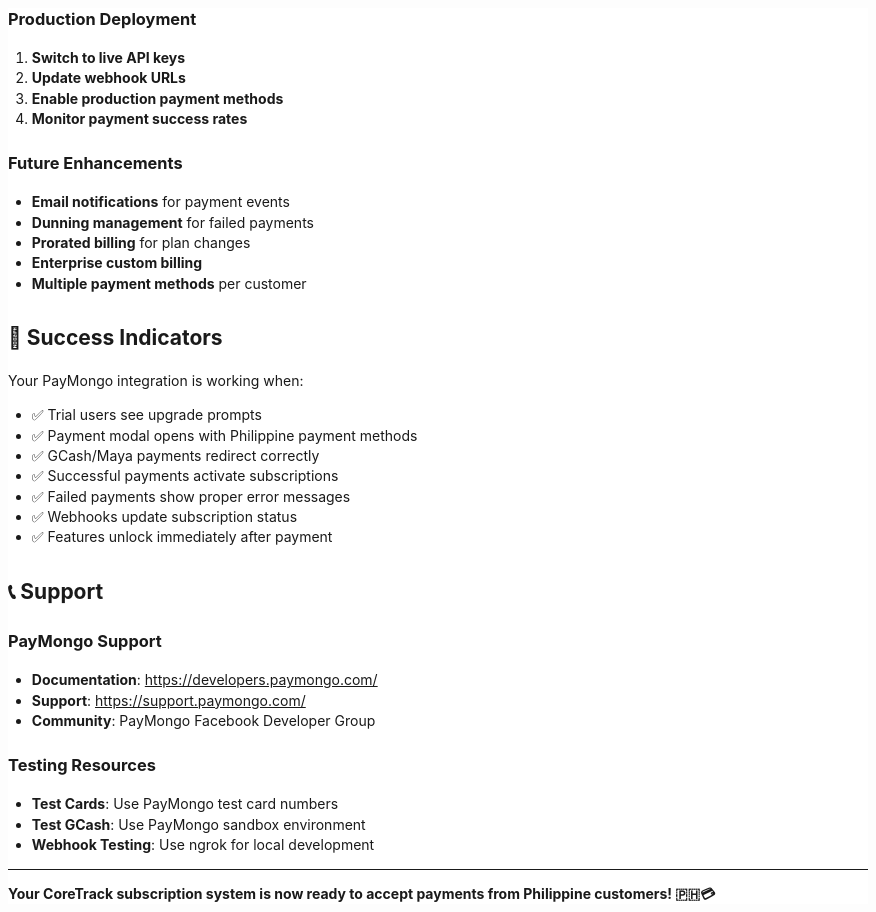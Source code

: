 ### Production Deployment
1. **Switch to live API keys**
2. **Update webhook URLs**
3. **Enable production payment methods**
4. **Monitor payment success rates**

### Future Enhancements
- **Email notifications** for payment events
- **Dunning management** for failed payments  
- **Prorated billing** for plan changes
- **Enterprise custom billing**
- **Multiple payment methods** per customer

## 🎉 Success Indicators

Your PayMongo integration is working when:
- ✅ Trial users see upgrade prompts
- ✅ Payment modal opens with Philippine payment methods
- ✅ GCash/Maya payments redirect correctly
- ✅ Successful payments activate subscriptions
- ✅ Failed payments show proper error messages
- ✅ Webhooks update subscription status
- ✅ Features unlock immediately after payment

## 📞 Support

### PayMongo Support
- **Documentation**: https://developers.paymongo.com/
- **Support**: https://support.paymongo.com/
- **Community**: PayMongo Facebook Developer Group

### Testing Resources
- **Test Cards**: Use PayMongo test card numbers
- **Test GCash**: Use PayMongo sandbox environment
- **Webhook Testing**: Use ngrok for local development

---

**Your CoreTrack subscription system is now ready to accept payments from Philippine customers! 🇵🇭💳**
